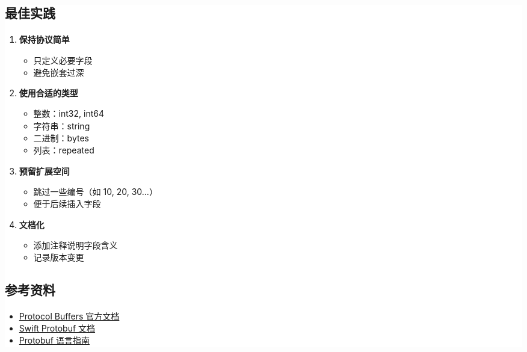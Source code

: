 ## 最佳实践

1. **保持协议简单**
   - 只定义必要字段
   - 避免嵌套过深

2. **使用合适的类型**
   - 整数：int32, int64
   - 字符串：string
   - 二进制：bytes
   - 列表：repeated

3. **预留扩展空间**
   - 跳过一些编号（如 10, 20, 30...）
   - 便于后续插入字段

4. **文档化**
   - 添加注释说明字段含义
   - 记录版本变更

## 参考资料

- [Protocol Buffers 官方文档](https://developers.google.com/protocol-buffers)
- [Swift Protobuf 文档](https://github.com/apple/swift-protobuf/blob/main/Documentation)
- [Protobuf 语言指南](https://developers.google.com/protocol-buffers/docs/proto3)

